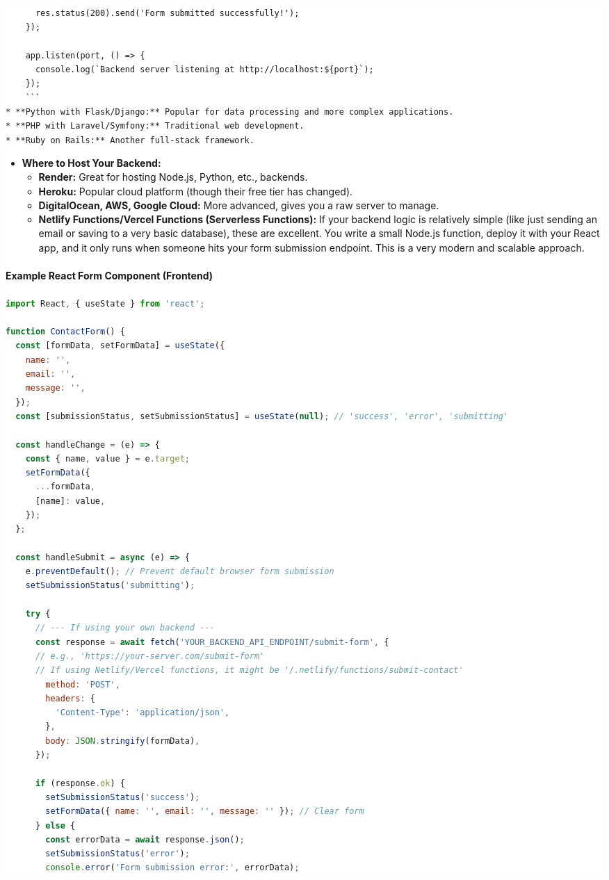           res.status(200).send('Form submitted successfully!');
        });

        app.listen(port, () => {
          console.log(`Backend server listening at http://localhost:${port}`);
        });
        ```
    * **Python with Flask/Django:** Popular for data processing and more complex applications.
    * **PHP with Laravel/Symfony:** Traditional web development.
    * **Ruby on Rails:** Another full-stack framework.

* **Where to Host Your Backend:**
    * **Render:** Great for hosting Node.js, Python, etc., backends.
    * **Heroku:** Popular cloud platform (though their free tier has changed).
    * **DigitalOcean, AWS, Google Cloud:** More advanced, gives you a raw server to manage.
    * **Netlify Functions/Vercel Functions (Serverless Functions):** If your backend logic is relatively simple (like just sending an email or saving to a very basic database), these are excellent. You write a small Node.js function, deploy it with your React app, and it only runs when someone hits your form submission endpoint. This is a very modern and scalable approach.

#### Example React Form Component (Frontend)

```jsx
import React, { useState } from 'react';

function ContactForm() {
  const [formData, setFormData] = useState({
    name: '',
    email: '',
    message: '',
  });
  const [submissionStatus, setSubmissionStatus] = useState(null); // 'success', 'error', 'submitting'

  const handleChange = (e) => {
    const { name, value } = e.target;
    setFormData({
      ...formData,
      [name]: value,
    });
  };

  const handleSubmit = async (e) => {
    e.preventDefault(); // Prevent default browser form submission
    setSubmissionStatus('submitting');

    try {
      // --- If using your own backend ---
      const response = await fetch('YOUR_BACKEND_API_ENDPOINT/submit-form', {
      // e.g., 'https://your-server.com/submit-form'
      // If using Netlify/Vercel functions, it might be '/.netlify/functions/submit-contact'
        method: 'POST',
        headers: {
          'Content-Type': 'application/json',
        },
        body: JSON.stringify(formData),
      });

      if (response.ok) {
        setSubmissionStatus('success');
        setFormData({ name: '', email: '', message: '' }); // Clear form
      } else {
        const errorData = await response.json();
        setSubmissionStatus('error');
        console.error('Form submission error:', errorData);
```